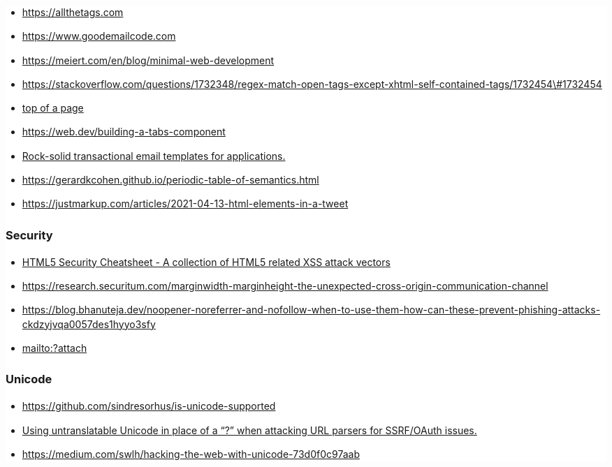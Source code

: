 

-   https://allthetags.com



-   https://www.goodemailcode.com



-   https://meiert.com/en/blog/minimal-web-development



-   https://stackoverflow.com/questions/1732348/regex-match-open-tags-except-xhtml-self-contained-tags/1732454\#1732454



-   [top of a page](https://twitter.com/simonhearne/status/1259927098040467457)



-   https://web.dev/building-a-tabs-component



-   [Rock-solid transactional email templates for applications.](https://github.com/wildbit/postmark-templates)



-   https://gerardkcohen.github.io/periodic-table-of-semantics.html



-   https://justmarkup.com/articles/2021-04-13-html-elements-in-a-tweet

### Security

-   [HTML5 Security Cheatsheet - A collection of HTML5 related XSS attack vectors](https://html5sec.org/)



-   https://research.securitum.com/marginwidth-marginheight-the-unexpected-cross-origin-communication-channel



-   https://blog.bhanuteja.dev/noopener-noreferrer-and-nofollow-when-to-use-them-how-can-these-prevent-phishing-attacks-ckdzyjvqa0057des1hyyo3sfy



-   [mailto:?attach](https://mobile.twitter.com/jensvoid/status/1295357952480751616)

### Unicode

-   https://github.com/sindresorhus/is-unicode-supported



-   [Using untranslatable Unicode in place of a “?” when attacking URL parsers for SSRF/OAuth issues.](https://twitter.com/samwcyo/status/1246997498981494784)



-   https://medium.com/swlh/hacking-the-web-with-unicode-73d0f0c97aab
